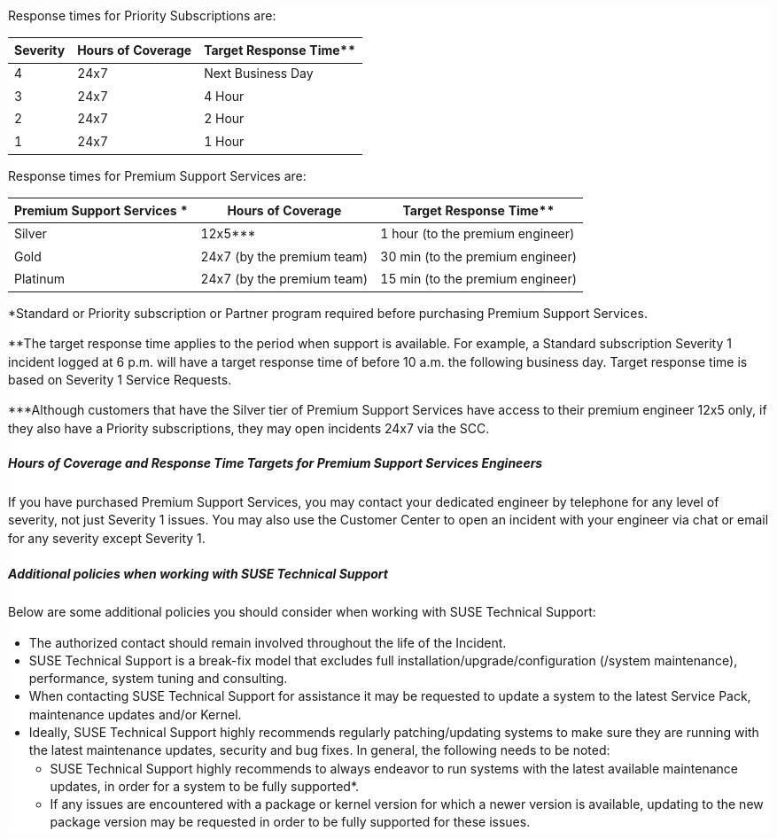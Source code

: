 Response times for Priority Subscriptions are:

| Severity | Hours of Coverage | Target Response Time** |
|----------|-------------------|------------------------|
| 4        | 24x7              | Next Business Day      |
| 3        | 24x7              | 4 Hour                 |
| 2        | 24x7              | 2 Hour                 |
| 1        | 24x7              | 1 Hour                 |

Response times for Premium Support Services are:

| Premium Support Services * | Hours of Coverage          | Target Response Time**           |
|----------------------------|----------------------------|----------------------------------|
| Silver                     | 12x5***                    | 1 hour (to the premium engineer) |
| Gold                       | 24x7 (by the premium team) | 30 min (to the premium engineer) |
| Platinum                   | 24x7 (by the premium team) | 15 min (to the premium engineer) |

\*Standard or Priority subscription or Partner program required before purchasing Premium Support Services.

\*\*The target response time applies to the period when support is available. For example, a Standard subscription Severity 1 incident logged at 6 p.m. will have a target response time of before 10 a.m. the following business day. Target response time is based on Severity 1 Service Requests.

\*\*\*Although customers that have the Silver tier of Premium Support Services have access to their premium engineer 12x5 only, if they also have a Priority subscriptions, they may open incidents 24x7 via the SCC.

##### Hours of Coverage and Response Time Targets for Premium Support Services Engineers

If you have purchased Premium Support Services, you may contact your dedicated engineer by telephone for any level of severity, not just Severity 1 issues. You may also use the Customer Center to open an incident with your engineer via chat or email for any severity except Severity 1.

##### Additional policies when working with SUSE Technical Support

Below are some additional policies you should consider when working with SUSE Technical Support:

*   The authorized contact should remain involved throughout the life of the Incident.
*   SUSE Technical Support is a break-fix model that excludes full installation/upgrade/configuration (/system maintenance), performance, system tuning and consulting.
*   When contacting SUSE Technical Support for assistance it may be requested to update a system to the latest Service Pack, maintenance updates and/or Kernel.
*   Ideally, SUSE Technical Support highly recommends regularly patching/updating systems to make sure they are running with the latest maintenance updates, security and bug fixes. In general, the following needs to be noted:
    *   SUSE Technical Support highly recommends to always endeavor to run systems with the latest available maintenance updates, in order for a system to be fully supported\*.
    *   If any issues are encountered with a package or kernel version for which a newer version is available, updating to the new package version may be requested in order to be fully supported for these issues.
